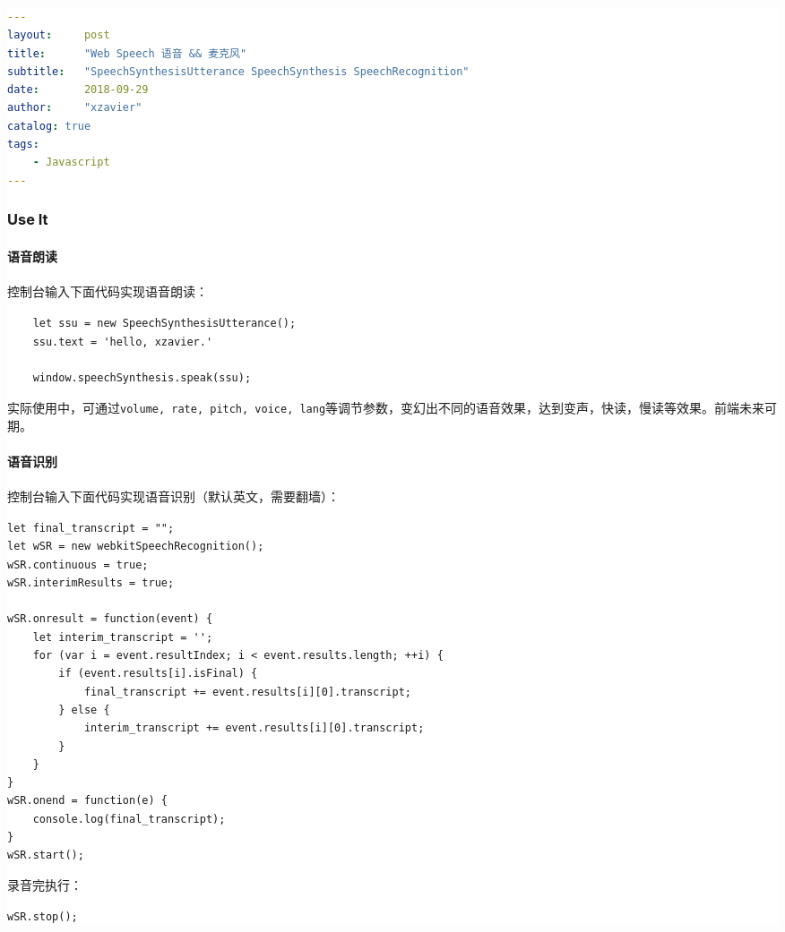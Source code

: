 ```yaml
---
layout:     post
title:      "Web Speech 语音 && 麦克风"
subtitle:   "SpeechSynthesisUtterance SpeechSynthesis SpeechRecognition"
date:       2018-09-29
author:     "xzavier"
catalog: true
tags:
    - Javascript
---
```




### Use It

#### 语音朗读

控制台输入下面代码实现语音朗读：

        let ssu = new SpeechSynthesisUtterance();
        ssu.text = 'hello, xzavier.'
        
        window.speechSynthesis.speak(ssu);

实际使用中，可通过`volume, rate, pitch, voice, lang`等调节参数，变幻出不同的语音效果，达到变声，快读，慢读等效果。前端未来可期。

#### 语音识别

控制台输入下面代码实现语音识别（默认英文，需要翻墙）：

    let final_transcript = "";
    let wSR = new webkitSpeechRecognition();
    wSR.continuous = true;
    wSR.interimResults = true;
    
    wSR.onresult = function(event) {
        let interim_transcript = ''; 
        for (var i = event.resultIndex; i < event.results.length; ++i) {
            if (event.results[i].isFinal) {
                final_transcript += event.results[i][0].transcript;
            } else {
                interim_transcript += event.results[i][0].transcript;
            }
        }
    }
    wSR.onend = function(e) {
        console.log(final_transcript);
    }
    wSR.start();

录音完执行：

    wSR.stop();


  [1]: /demos/2018-09-28-web-speech-demo.html
  [2]: /img/qrCode/web-speech-demo.png
  [3]: /demos/2018-09-29-web-speech-recognition-demo.html
  [4]: /img/qrCode/web-speech-recognition-demo.png
  [5]: https://developer.mozilla.org/en-US/docs/Web/API/SpeechSynthesisUtterance
  [6]: https://developer.mozilla.org/en-US/docs/Web/API/SpeechSynthesis
  [7]: https://shapeshed.com/html5-speech-recognition-api/
  [8]: https://developer.mozilla.org/en-US/docs/Web/API/SpeechRecognition
  [9]: https://dvcs.w3.org/hg/speech-api/raw-file/9a0075d25326/speechapi.html